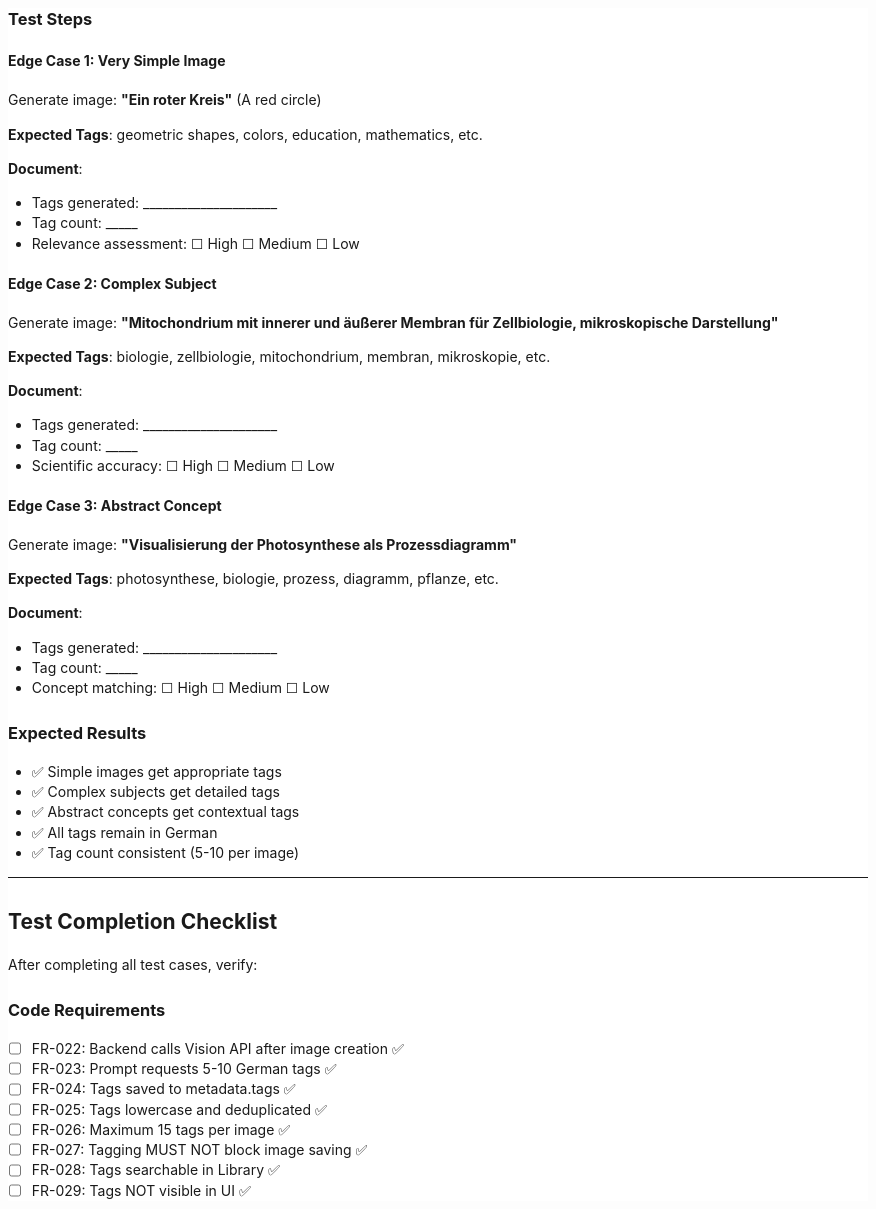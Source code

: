 ### Test Steps

#### Edge Case 1: Very Simple Image
Generate image: **"Ein roter Kreis"** (A red circle)

**Expected Tags**: geometric shapes, colors, education, mathematics, etc.

**Document**:
- Tags generated: _____________________
- Tag count: _____
- Relevance assessment: ☐ High ☐ Medium ☐ Low

#### Edge Case 2: Complex Subject
Generate image: **"Mitochondrium mit innerer und äußerer Membran für Zellbiologie, mikroskopische Darstellung"**

**Expected Tags**: biologie, zellbiologie, mitochondrium, membran, mikroskopie, etc.

**Document**:
- Tags generated: _____________________
- Tag count: _____
- Scientific accuracy: ☐ High ☐ Medium ☐ Low

#### Edge Case 3: Abstract Concept
Generate image: **"Visualisierung der Photosynthese als Prozessdiagramm"**

**Expected Tags**: photosynthese, biologie, prozess, diagramm, pflanze, etc.

**Document**:
- Tags generated: _____________________
- Tag count: _____
- Concept matching: ☐ High ☐ Medium ☐ Low

### Expected Results

- ✅ Simple images get appropriate tags
- ✅ Complex subjects get detailed tags
- ✅ Abstract concepts get contextual tags
- ✅ All tags remain in German
- ✅ Tag count consistent (5-10 per image)

---

## Test Completion Checklist

After completing all test cases, verify:

### Code Requirements
- [ ] FR-022: Backend calls Vision API after image creation ✅
- [ ] FR-023: Prompt requests 5-10 German tags ✅
- [ ] FR-024: Tags saved to metadata.tags ✅
- [ ] FR-025: Tags lowercase and deduplicated ✅
- [ ] FR-026: Maximum 15 tags per image ✅
- [ ] FR-027: Tagging MUST NOT block image saving ✅
- [ ] FR-028: Tags searchable in Library ✅
- [ ] FR-029: Tags NOT visible in UI ✅
